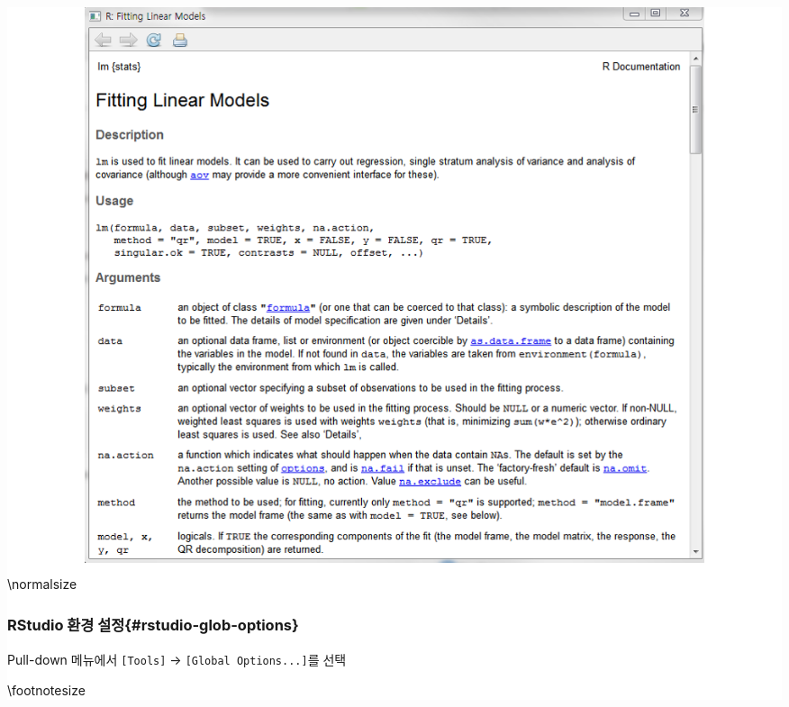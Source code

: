 <img src="figures/RStudio-helpwin.png" width="80%" style="display: block; margin: auto;" />

 \normalsize

### RStudio 환경 설정{#rstudio-glob-options}

Pull-down 메뉴에서 `[Tools]` $\rightarrow$ `[Global Options...]`를 선택

\footnotesize

